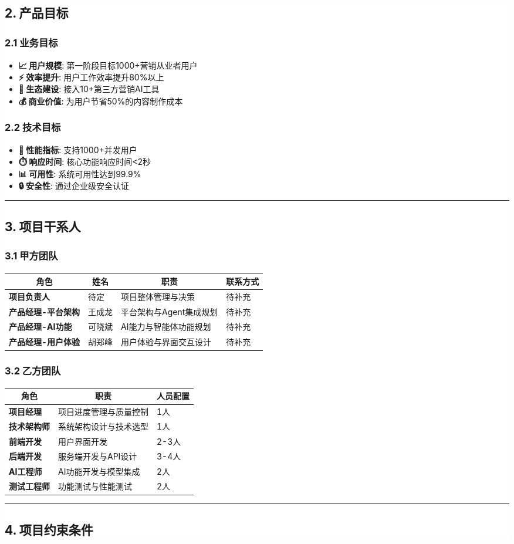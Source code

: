 
## 2. 产品目标

### 2.1 业务目标

- **📈 用户规模**: 第一阶段目标1000+营销从业者用户
- **⚡ 效率提升**: 用户工作效率提升80%以上
- **🔌 生态建设**: 接入10+第三方营销AI工具
- **💰 商业价值**: 为用户节省50%的内容制作成本

### 2.2 技术目标

- **🚀 性能指标**: 支持1000+并发用户
- **⏱️ 响应时间**: 核心功能响应时间<2秒
- **📊 可用性**: 系统可用性达到99.9%
- **🔒 安全性**: 通过企业级安全认证

---

## 3. 项目干系人

### 3.1 甲方团队

| 角色 | 姓名 | 职责 | 联系方式 |
|------|------|------|----------|
| **项目负责人** | 待定 | 项目整体管理与决策 | 待补充 |
| **产品经理-平台架构** | 王成龙 | 平台架构与Agent集成规划 | 待补充 |
| **产品经理-AI功能** | 可晓斌 | AI能力与智能体功能规划 | 待补充 |
| **产品经理-用户体验** | 胡郑峰 | 用户体验与界面交互设计 | 待补充 |

### 3.2 乙方团队

| 角色 | 职责 | 人员配置 |
|------|------|----------|
| **项目经理** | 项目进度管理与质量控制 | 1人 |
| **技术架构师** | 系统架构设计与技术选型 | 1人 |
| **前端开发** | 用户界面开发 | 2-3人 |
| **后端开发** | 服务端开发与API设计 | 3-4人 |
| **AI工程师** | AI功能开发与模型集成 | 2人 |
| **测试工程师** | 功能测试与性能测试 | 2人 |

---

## 4. 项目约束条件
